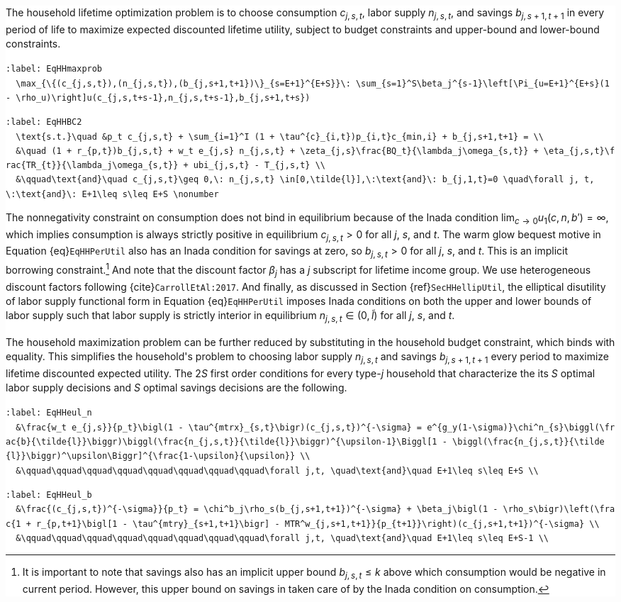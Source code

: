  The household lifetime optimization problem is to choose consumption $c_{j,s,t}$, labor supply $n_{j,s,t}$, and savings $b_{j,s+1,t+1}$ in every period of life to maximize expected discounted lifetime utility, subject to budget constraints and upper-bound and lower-bound constraints.

  ```{math}
  :label: EqHHmaxprob
    \max_{\{(c_{j,s,t}),(n_{j,s,t}),(b_{j,s+1,t+1})\}_{s=E+1}^{E+S}}\: \sum_{s=1}^S\beta_j^{s-1}\left[\Pi_{u=E+1}^{E+s}(1 - \rho_u)\right]u(c_{j,s,t+s-1},n_{j,s,t+s-1},b_{j,s+1,t+s})
  ```

  ```{math}
  :label: EqHHBC2
    \text{s.t.}\quad &p_t c_{j,s,t} + \sum_{i=1}^I (1 + \tau^{c}_{i,t})p_{i,t}c_{min,i} + b_{j,s+1,t+1} = \\
    &\quad (1 + r_{p,t})b_{j,s,t} + w_t e_{j,s} n_{j,s,t} + \zeta_{j,s}\frac{BQ_t}{\lambda_j\omega_{s,t}} + \eta_{j,s,t}\frac{TR_{t}}{\lambda_j\omega_{s,t}} + ubi_{j,s,t} - T_{j,s,t} \\
    &\qquad\text{and}\quad c_{j,s,t}\geq 0,\: n_{j,s,t} \in[0,\tilde{l}],\:\text{and}\: b_{j,1,t}=0 \quad\forall j, t, \:\text{and}\: E+1\leq s\leq E+S \nonumber
  ```

  The nonnegativity constraint on consumption does not bind in equilibrium because of the Inada condition $\lim_{c\rightarrow 0}u_1(c,n,b') = \infty$, which implies consumption is always strictly positive in equilibrium $c_{j,s,t}>0$ for all $j$, $s$, and $t$. The warm glow bequest motive in Equation {eq}`EqHHPerUtil` also has an Inada condition for savings at zero, so $b_{j,s,t}>0$ for all $j$, $s$, and $t$. This is an implicit borrowing constraint.[^constraint_note] And note that the discount factor $\beta_j$ has a $j$ subscript for lifetime income group. We use heterogeneous discount factors following {cite}`CarrollEtAl:2017`. And finally, as discussed in Section {ref}`SecHHellipUtil`, the elliptical disutility of labor supply functional form in Equation {eq}`EqHHPerUtil` imposes Inada conditions on both the upper and lower bounds of labor supply such that labor supply is strictly interior in equilibrium $n_{j,s,t}\in(0,\tilde{l})$ for all $j$, $s$, and $t$.

  The household maximization problem can be further reduced by substituting in the household budget constraint, which binds with equality. This simplifies the household's problem to choosing labor supply $n_{j,s,t}$ and savings $b_{j,s+1,t+1}$ every period to maximize lifetime discounted expected utility. The $2S$ first order conditions for every type-$j$ household that characterize the its $S$ optimal labor supply decisions and $S$ optimal savings decisions are the following.

  ```{math}
  :label: EqHHeul_n
    &\frac{w_t e_{j,s}}{p_t}\bigl(1 - \tau^{mtrx}_{s,t}\bigr)(c_{j,s,t})^{-\sigma} = e^{g_y(1-\sigma)}\chi^n_{s}\biggl(\frac{b}{\tilde{l}}\biggr)\biggl(\frac{n_{j,s,t}}{\tilde{l}}\biggr)^{\upsilon-1}\Biggl[1 - \biggl(\frac{n_{j,s,t}}{\tilde{l}}\biggr)^\upsilon\Biggr]^{\frac{1-\upsilon}{\upsilon}} \\
    &\qquad\qquad\qquad\qquad\qquad\qquad\qquad\qquad\forall j,t, \quad\text{and}\quad E+1\leq s\leq E+S \\
  ```

  ```{math}
  :label: EqHHeul_b
    &\frac{(c_{j,s,t})^{-\sigma}}{p_t} = \chi^b_j\rho_s(b_{j,s+1,t+1})^{-\sigma} + \beta_j\bigl(1 - \rho_s\bigr)\left(\frac{1 + r_{p,t+1}\bigl[1 - \tau^{mtry}_{s+1,t+1}\bigr] - MTR^w_{j,s+1,t+1}}{p_{t+1}}\right)(c_{j,s+1,t+1})^{-\sigma} \\
    &\qquad\qquad\qquad\qquad\qquad\qquad\qquad\qquad\forall j,t, \quad\text{and}\quad E+1\leq s\leq E+S-1 \\
  ```


  [^StoneGeary]: This functional form was originally proposed as a utility function by in a short comment by {cite}`Geary:1950` that aggregates differentiated goods into a scalar utility value. It is differentiated from Cobb-Douglas utility by the subsistence consumption amount in each term of the product. This function was further developed and operationalized by {cite}`Stone:1954`.
  [^ConsDeriv]: See section {ref}`SecAppDerivHHcons` in the {ref}`Chap_Deriv` Chapter for the derivation of the household industry-specific consumption demand.
  [^Numeraire]: We can normalize the model by any of the $I$ consumption good prices $\tilde{p}_{i,t}$, any of the $M$ industry-specific princes $\tilde{p}_{m,t}$, or we could normalize the model by the composite good price $\tilde{p}_t$. We choose to normalize by the $M$th industry good price $\tilde{p}_{M,t}$ because that industry is the only one the output of which can be used as investment, government spending, or government debt. Furthermore, this nicely nests the case of one industry in which all the other industries share in consumption is set to zero $\alpha_m=0$ for $m=1,2,...M-1$.
  [^sav_util_note]: Savings enters the period utility function to provide a "warm glow" bequest motive.
  [^frisch_note]: {cite}`Peterman:2016` shows that in a U.S. macro-model that has only an intensive margin of labor supply and no extensive margin and represents a broad composition of individuals supplying labor---such as `OG-Core`---a Frisch elasticity of around 0.9 is probably appropriate. He tests the implied macro elasticity when the assumed micro elasticities are small on the intensive margin but only macro aggregates---which include both extensive and intensive margin agents---are observed.
  [^Iort_rates_note]: See Section the mortality rate section of the calibration chapter on demographics in the country-specific repository documentation for a detailed discussion of mortality rates for the specific country calibration interfacing with `OG-Core`.
  [^constraint_note]: It is important to note that savings also has an implicit upper bound $b_{j,s,t}\leq k$ above which consumption would be negative in current period. However, this upper bound on savings in taken care of by the Inada condition on consumption.
  [^nssequilibrium_note]: In Chapter {ref}`Chap_Eqm` we will assume that beliefs are correct (rational expectations) for the non-steady-state equilibrium in Section {ref}`SecEqlbSSdef`.